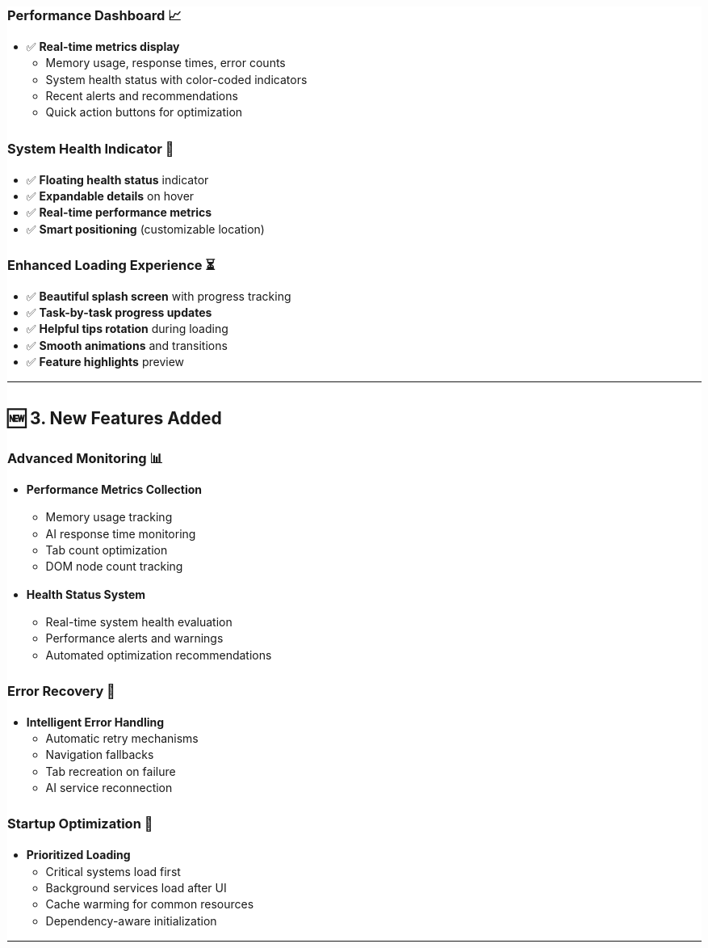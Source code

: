 ### **Performance Dashboard** 📈
- ✅ **Real-time metrics display**
  - Memory usage, response times, error counts
  - System health status with color-coded indicators
  - Recent alerts and recommendations
  - Quick action buttons for optimization

### **System Health Indicator** 💚
- ✅ **Floating health status** indicator
- ✅ **Expandable details** on hover
- ✅ **Real-time performance metrics**
- ✅ **Smart positioning** (customizable location)

### **Enhanced Loading Experience** ⏳
- ✅ **Beautiful splash screen** with progress tracking
- ✅ **Task-by-task progress updates**
- ✅ **Helpful tips rotation** during loading
- ✅ **Smooth animations** and transitions
- ✅ **Feature highlights** preview

---

## 🆕 **3. New Features Added**

### **Advanced Monitoring** 📊
- **Performance Metrics Collection**
  - Memory usage tracking
  - AI response time monitoring
  - Tab count optimization
  - DOM node count tracking
  
- **Health Status System**
  - Real-time system health evaluation
  - Performance alerts and warnings
  - Automated optimization recommendations

### **Error Recovery** 🔄
- **Intelligent Error Handling**
  - Automatic retry mechanisms
  - Navigation fallbacks
  - Tab recreation on failure
  - AI service reconnection

### **Startup Optimization** 🚀
- **Prioritized Loading**
  - Critical systems load first
  - Background services load after UI
  - Cache warming for common resources
  - Dependency-aware initialization

---
